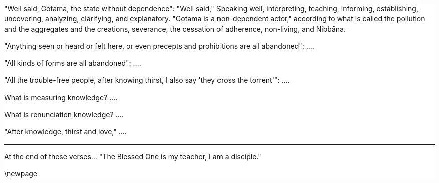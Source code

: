 "Well said, Gotama, the state without dependence": "Well said," Speaking well,
interpreting, teaching, informing, establishing, uncovering, analyzing,
clarifying, and explanatory. "Gotama is a non-dependent actor," according to
what is called the pollution and the aggregates and the creations, severance,
the cessation of adherence, non-living, and Nibbāna.

"Anything seen or heard or felt here, or even precepts and prohibitions are all
abandoned": ....

"All kinds of forms are all abandoned": ....

"All the trouble-free people, after knowing thirst, I also say 'they cross the
torrent'": ....

What is measuring knowledge? ....

What is renunciation knowledge? ....

"After knowledge, thirst and love," ....

---

At the end of these verses... "The Blessed One is my teacher, I am a disciple."

\newpage
